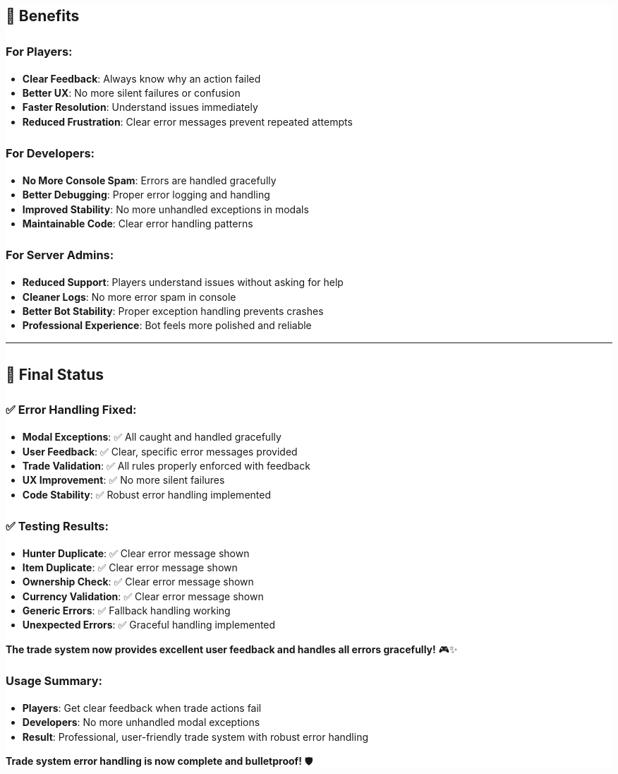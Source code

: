 
## 🎉 **Benefits**

### **For Players:**
- **Clear Feedback**: Always know why an action failed
- **Better UX**: No more silent failures or confusion
- **Faster Resolution**: Understand issues immediately
- **Reduced Frustration**: Clear error messages prevent repeated attempts

### **For Developers:**
- **No More Console Spam**: Errors are handled gracefully
- **Better Debugging**: Proper error logging and handling
- **Improved Stability**: No more unhandled exceptions in modals
- **Maintainable Code**: Clear error handling patterns

### **For Server Admins:**
- **Reduced Support**: Players understand issues without asking for help
- **Cleaner Logs**: No more error spam in console
- **Better Bot Stability**: Proper exception handling prevents crashes
- **Professional Experience**: Bot feels more polished and reliable

---

## 🎯 **Final Status**

### **✅ Error Handling Fixed:**
- **Modal Exceptions**: ✅ All caught and handled gracefully
- **User Feedback**: ✅ Clear, specific error messages provided
- **Trade Validation**: ✅ All rules properly enforced with feedback
- **UX Improvement**: ✅ No more silent failures
- **Code Stability**: ✅ Robust error handling implemented

### **✅ Testing Results:**
- **Hunter Duplicate**: ✅ Clear error message shown
- **Item Duplicate**: ✅ Clear error message shown
- **Ownership Check**: ✅ Clear error message shown
- **Currency Validation**: ✅ Clear error message shown
- **Generic Errors**: ✅ Fallback handling working
- **Unexpected Errors**: ✅ Graceful handling implemented

**The trade system now provides excellent user feedback and handles all errors gracefully!** 🎮✨

### **Usage Summary:**
- **Players**: Get clear feedback when trade actions fail
- **Developers**: No more unhandled modal exceptions
- **Result**: Professional, user-friendly trade system with robust error handling

**Trade system error handling is now complete and bulletproof!** 🛡️
